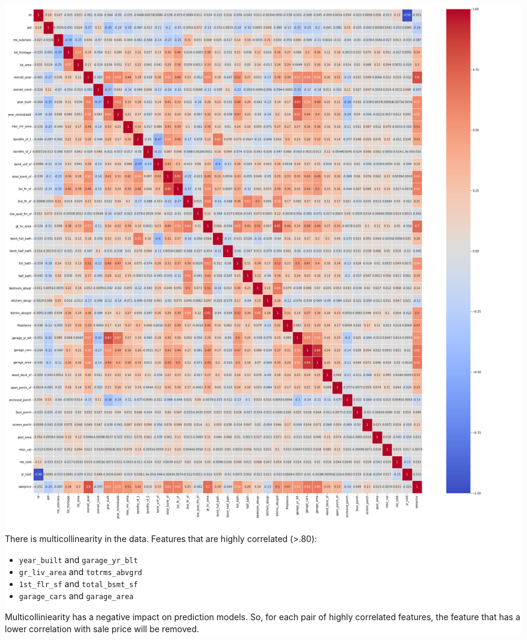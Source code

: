 ![corr](graphs/Correlation.png)

There is multicollinearity in the data. Features that are highly correlated (>.80):
- `year_built` and `garage_yr_blt`
- `gr_liv_area` and `totrms_abvgrd`
- `1st_flr_sf` and `total_bsmt_sf`
- `garage_cars` and `garage_area`

Multicolliniearity has a negative impact on prediction models. So, for each pair of highly correlated features, the feature that has a lower correlation with sale price will be removed. 
